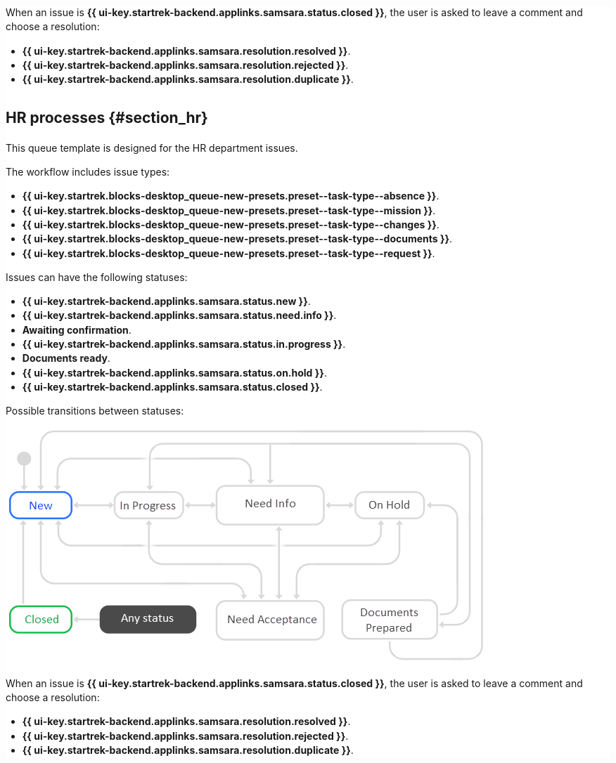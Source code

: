 When an issue is **{{ ui-key.startrek-backend.applinks.samsara.status.closed }}**, the user is asked to leave a comment and choose a resolution:

- **{{ ui-key.startrek-backend.applinks.samsara.resolution.resolved }}**.
- **{{ ui-key.startrek-backend.applinks.samsara.resolution.rejected }}**.
- **{{ ui-key.startrek-backend.applinks.samsara.resolution.duplicate }}**.

## HR processes {#section_hr}

This queue template is designed for the HR department issues.

The workflow includes issue types:

- **{{ ui-key.startrek.blocks-desktop_queue-new-presets.preset--task-type--absence }}**.
- **{{ ui-key.startrek.blocks-desktop_queue-new-presets.preset--task-type--mission }}**.
- **{{ ui-key.startrek.blocks-desktop_queue-new-presets.preset--task-type--changes }}**.
- **{{ ui-key.startrek.blocks-desktop_queue-new-presets.preset--task-type--documents }}**.
- **{{ ui-key.startrek.blocks-desktop_queue-new-presets.preset--task-type--request }}**.

Issues can have the following statuses:

- **{{ ui-key.startrek-backend.applinks.samsara.status.new }}**.
- **{{ ui-key.startrek-backend.applinks.samsara.status.need.info }}**.
- **Awaiting confirmation**.
- **{{ ui-key.startrek-backend.applinks.samsara.status.in.progress }}**.
- **Documents ready**.
- **{{ ui-key.startrek-backend.applinks.samsara.status.on.hold }}**.
- **{{ ui-key.startrek-backend.applinks.samsara.status.closed }}**.

Possible transitions between statuses:

![](../../_assets/tracker/workflow-docflow.png)

When an issue is **{{ ui-key.startrek-backend.applinks.samsara.status.closed }}**, the user is asked to leave a comment and choose a resolution:

- **{{ ui-key.startrek-backend.applinks.samsara.resolution.resolved }}**.
- **{{ ui-key.startrek-backend.applinks.samsara.resolution.rejected }}**.
- **{{ ui-key.startrek-backend.applinks.samsara.resolution.duplicate }}**.
